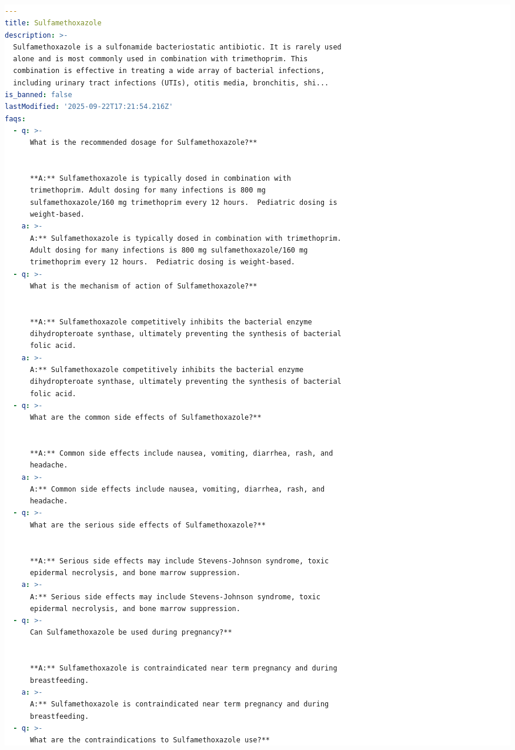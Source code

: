 ```yaml
---
title: Sulfamethoxazole
description: >-
  Sulfamethoxazole is a sulfonamide bacteriostatic antibiotic. It is rarely used
  alone and is most commonly used in combination with trimethoprim. This
  combination is effective in treating a wide array of bacterial infections,
  including urinary tract infections (UTIs), otitis media, bronchitis, shi...
is_banned: false
lastModified: '2025-09-22T17:21:54.216Z'
faqs:
  - q: >-
      What is the recommended dosage for Sulfamethoxazole?**


      **A:** Sulfamethoxazole is typically dosed in combination with
      trimethoprim. Adult dosing for many infections is 800 mg
      sulfamethoxazole/160 mg trimethoprim every 12 hours.  Pediatric dosing is
      weight-based.
    a: >-
      A:** Sulfamethoxazole is typically dosed in combination with trimethoprim.
      Adult dosing for many infections is 800 mg sulfamethoxazole/160 mg
      trimethoprim every 12 hours.  Pediatric dosing is weight-based.
  - q: >-
      What is the mechanism of action of Sulfamethoxazole?**


      **A:** Sulfamethoxazole competitively inhibits the bacterial enzyme
      dihydropteroate synthase, ultimately preventing the synthesis of bacterial
      folic acid.
    a: >-
      A:** Sulfamethoxazole competitively inhibits the bacterial enzyme
      dihydropteroate synthase, ultimately preventing the synthesis of bacterial
      folic acid.
  - q: >-
      What are the common side effects of Sulfamethoxazole?**


      **A:** Common side effects include nausea, vomiting, diarrhea, rash, and
      headache.
    a: >-
      A:** Common side effects include nausea, vomiting, diarrhea, rash, and
      headache.
  - q: >-
      What are the serious side effects of Sulfamethoxazole?**


      **A:** Serious side effects may include Stevens-Johnson syndrome, toxic
      epidermal necrolysis, and bone marrow suppression.
    a: >-
      A:** Serious side effects may include Stevens-Johnson syndrome, toxic
      epidermal necrolysis, and bone marrow suppression.
  - q: >-
      Can Sulfamethoxazole be used during pregnancy?**


      **A:** Sulfamethoxazole is contraindicated near term pregnancy and during
      breastfeeding.
    a: >-
      A:** Sulfamethoxazole is contraindicated near term pregnancy and during
      breastfeeding.
  - q: >-
      What are the contraindications to Sulfamethoxazole use?**

```